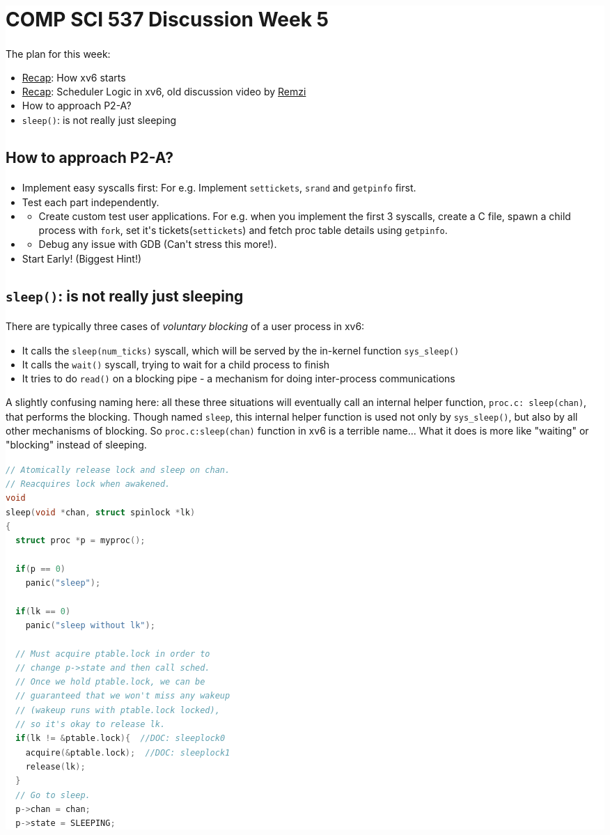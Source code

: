 # COMP SCI 537 Discussion Week 5

The plan for this week:
- [Recap](https://github.com/akshatgit/CS537-Discussion-sp22-2/tree/main/week-3#how-xv6-starts): How xv6 starts
- [Recap](https://github.com/akshatgit/CS537-Discussion-sp22-2/tree/main/week-3#scheduler-logic-in-xv6): Scheduler Logic in xv6, old discussion video by [Remzi](https://www.youtube.com/watch?v=eYfeOT1QYmg)
- How to approach P2-A?
- `sleep()`: is not really just sleeping 

## How to approach P2-A?
- Implement easy syscalls first: For e.g. Implement `settickets`, `srand` and `getpinfo` first. 
- Test each part independently. 
- - Create custom test user applications. For e.g. when you implement the first 3 syscalls, create a C file, spawn a child process with `fork`, set it's tickets(`settickets`) and fetch proc table details using `getpinfo`. 
- - Debug any issue with GDB (Can't stress this more!). 
- Start Early! (Biggest Hint!)

## `sleep()`: is not really just sleeping

There are typically three cases of *voluntary blocking* of a user process in xv6:

* It calls the `sleep(num_ticks)` syscall, which will be served by the in-kernel function `sys_sleep()`
* It calls the `wait()` syscall, trying to wait for a child process to finish
* It tries to do `read()` on a blocking pipe - a mechanism for doing inter-process communications

A slightly confusing naming here: all these three situations will eventually call an internal helper function, `proc.c: sleep(chan)`, that performs the blocking. Though named `sleep`, this internal helper function is used not only by `sys_sleep()`, but also by all other mechanisms of blocking. So `proc.c:sleep(chan)` function in xv6 is a terrible name... What it does is more like "waiting" or "blocking" instead of sleeping.

```C
// Atomically release lock and sleep on chan.
// Reacquires lock when awakened.
void
sleep(void *chan, struct spinlock *lk)
{
  struct proc *p = myproc();
  
  if(p == 0)
    panic("sleep");

  if(lk == 0)
    panic("sleep without lk");

  // Must acquire ptable.lock in order to
  // change p->state and then call sched.
  // Once we hold ptable.lock, we can be
  // guaranteed that we won't miss any wakeup
  // (wakeup runs with ptable.lock locked),
  // so it's okay to release lk.
  if(lk != &ptable.lock){  //DOC: sleeplock0
    acquire(&ptable.lock);  //DOC: sleeplock1
    release(lk);
  }
  // Go to sleep.
  p->chan = chan;
  p->state = SLEEPING;

```